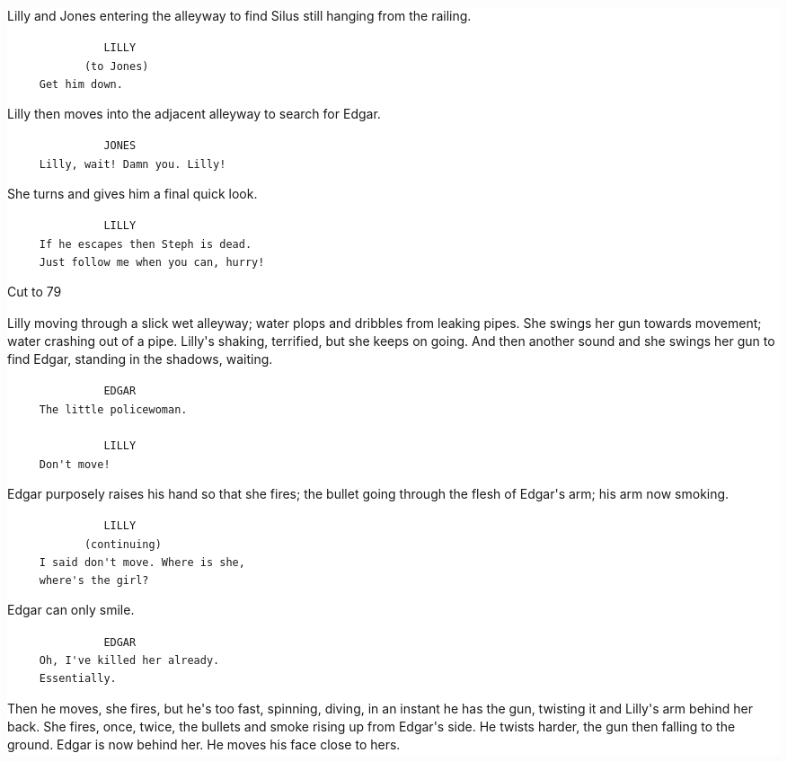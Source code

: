 Lilly and Jones entering the alleyway to find Silus still
hanging from the railing.

                   LILLY
                (to Jones)
         Get him down.

Lilly then moves into the adjacent alleyway to search for
Edgar.

                   JONES
         Lilly, wait! Damn you. Lilly!

She turns and gives him a final quick look.

                   LILLY
         If he escapes then Steph is dead.
         Just follow me when you can, hurry!

Cut to
                                                                79




Lilly moving through a slick wet alleyway; water plops and
dribbles from leaking pipes. She swings her gun towards
movement; water crashing out of a pipe. Lilly's shaking,
terrified, but she keeps on going. And then another sound and
she swings her gun to find Edgar, standing in the shadows,
waiting.

                   EDGAR
         The little policewoman.

                   LILLY
         Don't move!

Edgar purposely raises his hand so that she fires; the bullet
going through the flesh of Edgar's arm; his arm now smoking.

                   LILLY
                (continuing)
         I said don't move. Where is she,
         where's the girl?

Edgar can only smile.

                   EDGAR
         Oh, I've killed her already.
         Essentially.

Then he moves, she fires, but he's too fast, spinning,
diving, in an instant he has the gun, twisting it and Lilly's
arm behind her back. She fires, once, twice, the bullets and
smoke rising up from Edgar's side. He twists harder, the gun
then falling to the ground. Edgar is now behind her. He moves
his face close to hers.
